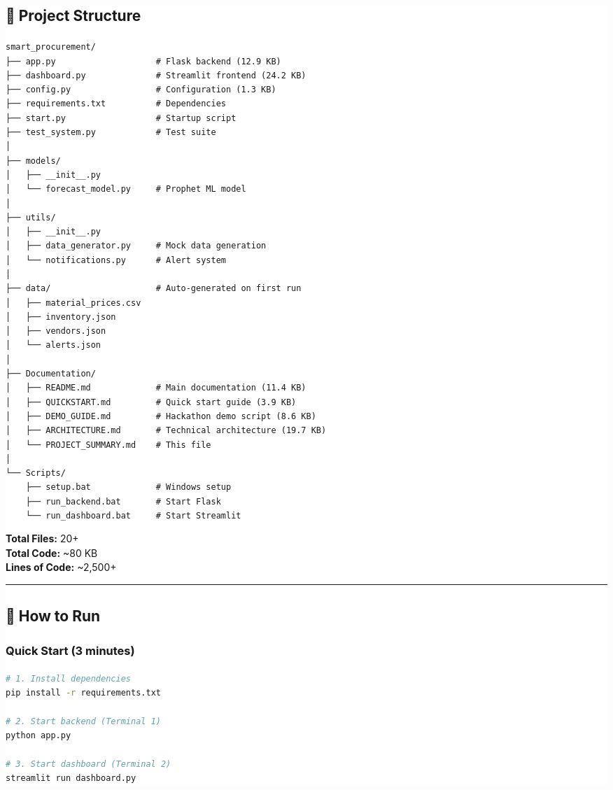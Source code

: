 
## 📁 Project Structure

```
smart_procurement/
├── app.py                    # Flask backend (12.9 KB)
├── dashboard.py              # Streamlit frontend (24.2 KB)
├── config.py                 # Configuration (1.3 KB)
├── requirements.txt          # Dependencies
├── start.py                  # Startup script
├── test_system.py            # Test suite
│
├── models/
│   ├── __init__.py
│   └── forecast_model.py     # Prophet ML model
│
├── utils/
│   ├── __init__.py
│   ├── data_generator.py     # Mock data generation
│   └── notifications.py      # Alert system
│
├── data/                     # Auto-generated on first run
│   ├── material_prices.csv
│   ├── inventory.json
│   ├── vendors.json
│   └── alerts.json
│
├── Documentation/
│   ├── README.md             # Main documentation (11.4 KB)
│   ├── QUICKSTART.md         # Quick start guide (3.9 KB)
│   ├── DEMO_GUIDE.md         # Hackathon demo script (8.6 KB)
│   ├── ARCHITECTURE.md       # Technical architecture (19.7 KB)
│   └── PROJECT_SUMMARY.md    # This file
│
└── Scripts/
    ├── setup.bat             # Windows setup
    ├── run_backend.bat       # Start Flask
    └── run_dashboard.bat     # Start Streamlit
```

**Total Files:** 20+  
**Total Code:** ~80 KB  
**Lines of Code:** ~2,500+

---

## 🚀 How to Run

### Quick Start (3 minutes)
```bash
# 1. Install dependencies
pip install -r requirements.txt

# 2. Start backend (Terminal 1)
python app.py

# 3. Start dashboard (Terminal 2)
streamlit run dashboard.py
```
